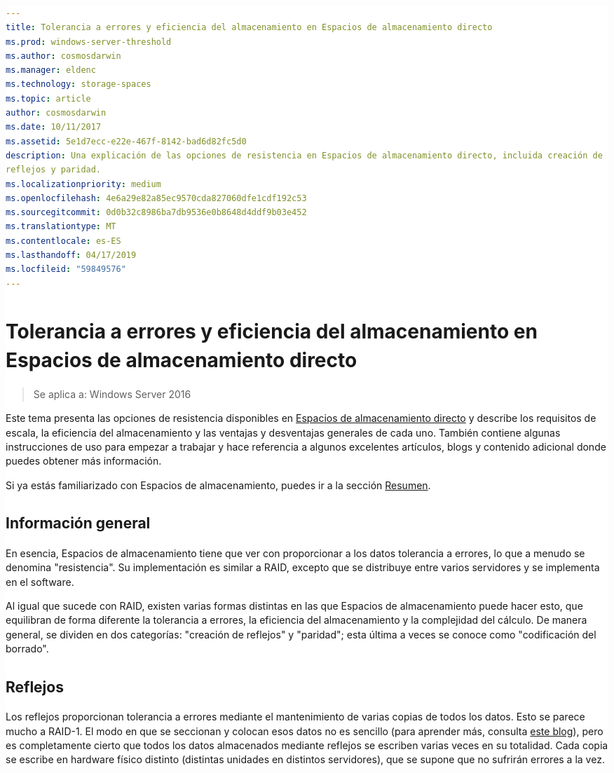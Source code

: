 ```yaml
---
title: Tolerancia a errores y eficiencia del almacenamiento en Espacios de almacenamiento directo
ms.prod: windows-server-threshold
ms.author: cosmosdarwin
ms.manager: eldenc
ms.technology: storage-spaces
ms.topic: article
author: cosmosdarwin
ms.date: 10/11/2017
ms.assetid: 5e1d7ecc-e22e-467f-8142-bad6d82fc5d0
description: Una explicación de las opciones de resistencia en Espacios de almacenamiento directo, incluida creación de reflejos y paridad.
ms.localizationpriority: medium
ms.openlocfilehash: 4e6a29e82a85ec9570cda827060dfe1cdf192c53
ms.sourcegitcommit: 0d0b32c8986ba7db9536e0b8648d4ddf9b03e452
ms.translationtype: MT
ms.contentlocale: es-ES
ms.lasthandoff: 04/17/2019
ms.locfileid: "59849576"
---
```

# <a name="fault-tolerance-and-storage-efficiency-in-storage-spaces-direct"></a>Tolerancia a errores y eficiencia del almacenamiento en Espacios de almacenamiento directo

>Se aplica a: Windows Server 2016

Este tema presenta las opciones de resistencia disponibles en [Espacios de almacenamiento directo](storage-spaces-direct-overview.md) y describe los requisitos de escala, la eficiencia del almacenamiento y las ventajas y desventajas generales de cada uno. También contiene algunas instrucciones de uso para empezar a trabajar y hace referencia a algunos excelentes artículos, blogs y contenido adicional donde puedes obtener más información.

Si ya estás familiarizado con Espacios de almacenamiento, puedes ir a la sección [Resumen](#summary).

## <a name="overview"></a>Información general

En esencia, Espacios de almacenamiento tiene que ver con proporcionar a los datos tolerancia a errores, lo que a menudo se denomina "resistencia". Su implementación es similar a RAID, excepto que se distribuye entre varios servidores y se implementa en el software.

Al igual que sucede con RAID, existen varias formas distintas en las que Espacios de almacenamiento puede hacer esto, que equilibran de forma diferente la tolerancia a errores, la eficiencia del almacenamiento y la complejidad del cálculo. De manera general, se dividen en dos categorías: "creación de reflejos" y "paridad"; esta última a veces se conoce como "codificación del borrado".

## <a name="mirroring"></a>Reflejos

Los reflejos proporcionan tolerancia a errores mediante el mantenimiento de varias copias de todos los datos. Esto se parece mucho a RAID-1. El modo en que se seccionan y colocan esos datos no es sencillo (para aprender más, consulta [este blog](https://blogs.technet.microsoft.com/filecab/2016/11/21/deep-dive-pool-in-spaces-direct/)), pero es completamente cierto que todos los datos almacenados mediante reflejos se escriben varias veces en su totalidad. Cada copia se escribe en hardware físico distinto (distintas unidades en distintos servidores), que se supone que no sufrirán errores a la vez.
